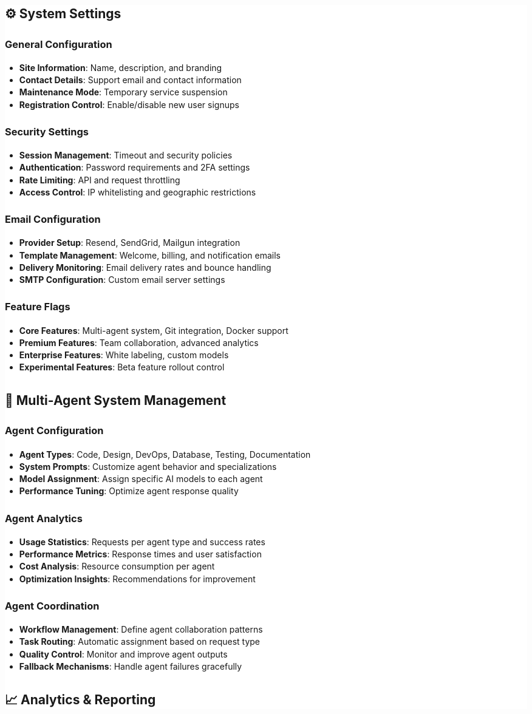 ## ⚙️ System Settings

### **General Configuration**
- **Site Information**: Name, description, and branding
- **Contact Details**: Support email and contact information
- **Maintenance Mode**: Temporary service suspension
- **Registration Control**: Enable/disable new user signups

### **Security Settings**
- **Session Management**: Timeout and security policies
- **Authentication**: Password requirements and 2FA settings
- **Rate Limiting**: API and request throttling
- **Access Control**: IP whitelisting and geographic restrictions

### **Email Configuration**
- **Provider Setup**: Resend, SendGrid, Mailgun integration
- **Template Management**: Welcome, billing, and notification emails
- **Delivery Monitoring**: Email delivery rates and bounce handling
- **SMTP Configuration**: Custom email server settings

### **Feature Flags**
- **Core Features**: Multi-agent system, Git integration, Docker support
- **Premium Features**: Team collaboration, advanced analytics
- **Enterprise Features**: White labeling, custom models
- **Experimental Features**: Beta feature rollout control

## 🎨 Multi-Agent System Management

### **Agent Configuration**
- **Agent Types**: Code, Design, DevOps, Database, Testing, Documentation
- **System Prompts**: Customize agent behavior and specializations
- **Model Assignment**: Assign specific AI models to each agent
- **Performance Tuning**: Optimize agent response quality

### **Agent Analytics**
- **Usage Statistics**: Requests per agent type and success rates
- **Performance Metrics**: Response times and user satisfaction
- **Cost Analysis**: Resource consumption per agent
- **Optimization Insights**: Recommendations for improvement

### **Agent Coordination**
- **Workflow Management**: Define agent collaboration patterns
- **Task Routing**: Automatic assignment based on request type
- **Quality Control**: Monitor and improve agent outputs
- **Fallback Mechanisms**: Handle agent failures gracefully

## 📈 Analytics & Reporting
